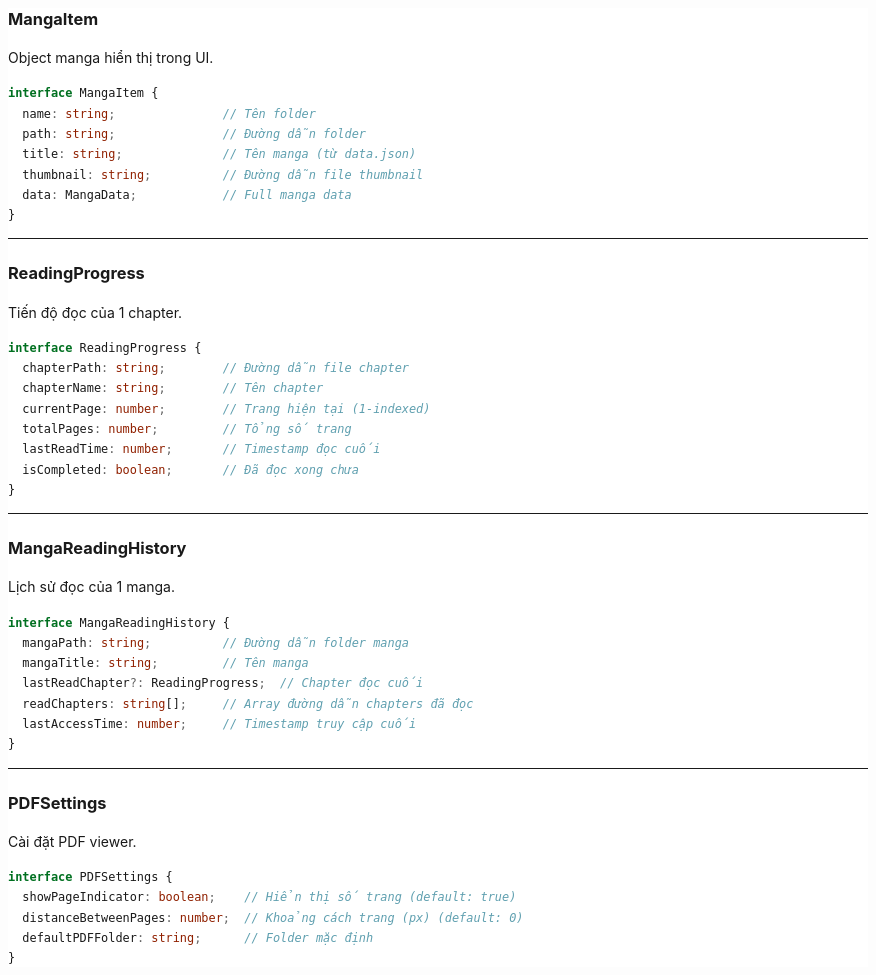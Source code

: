 
### MangaItem

Object manga hiển thị trong UI.

```typescript
interface MangaItem {
  name: string;               // Tên folder
  path: string;               // Đường dẫn folder
  title: string;              // Tên manga (từ data.json)
  thumbnail: string;          // Đường dẫn file thumbnail
  data: MangaData;            // Full manga data
}
```

---

### ReadingProgress

Tiến độ đọc của 1 chapter.

```typescript
interface ReadingProgress {
  chapterPath: string;        // Đường dẫn file chapter
  chapterName: string;        // Tên chapter
  currentPage: number;        // Trang hiện tại (1-indexed)
  totalPages: number;         // Tổng số trang
  lastReadTime: number;       // Timestamp đọc cuối
  isCompleted: boolean;       // Đã đọc xong chưa
}
```

---

### MangaReadingHistory

Lịch sử đọc của 1 manga.

```typescript
interface MangaReadingHistory {
  mangaPath: string;          // Đường dẫn folder manga
  mangaTitle: string;         // Tên manga
  lastReadChapter?: ReadingProgress;  // Chapter đọc cuối
  readChapters: string[];     // Array đường dẫn chapters đã đọc
  lastAccessTime: number;     // Timestamp truy cập cuối
}
```

---

### PDFSettings

Cài đặt PDF viewer.

```typescript
interface PDFSettings {
  showPageIndicator: boolean;    // Hiển thị số trang (default: true)
  distanceBetweenPages: number;  // Khoảng cách trang (px) (default: 0)
  defaultPDFFolder: string;      // Folder mặc định
}
```
